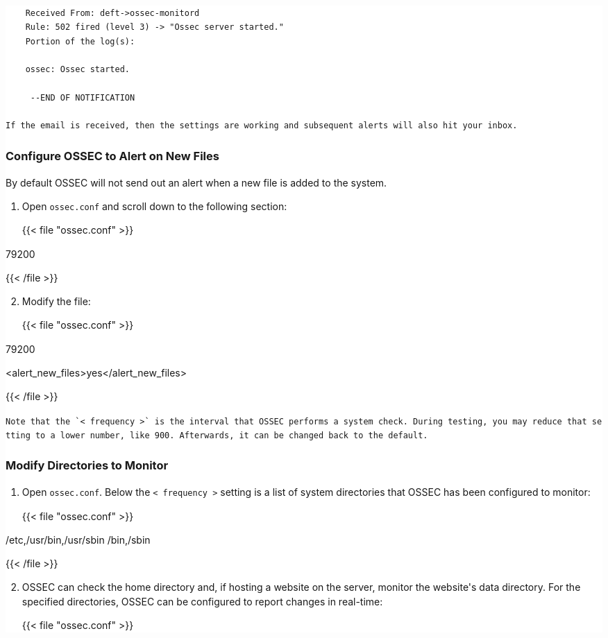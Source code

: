         Received From: deft->ossec-monitord
        Rule: 502 fired (level 3) -> "Ossec server started."
        Portion of the log(s):

        ossec: Ossec started.

         --END OF NOTIFICATION

    If the email is received, then the settings are working and subsequent alerts will also hit your inbox.


### Configure OSSEC to Alert on New Files

By default OSSEC will not send out an alert when a new file is added to the system.

1.  Open `ossec.conf` and scroll  down to the following section:

    {{< file "ossec.conf" >}}
<syscheck>
  
  <frequency>79200</frequency>

{{< /file >}}


2.  Modify the file:

    {{< file "ossec.conf" >}}
<syscheck>
  
  <frequency>79200</frequency>

  <alert_new_files>yes</alert_new_files>

{{< /file >}}


    Note that the `< frequency >` is the interval that OSSEC performs a system check. During testing, you may reduce that setting to a lower number, like 900. Afterwards, it can be changed back to the default.


### Modify Directories to Monitor

1.  Open `ossec.conf`. Below the `< frequency >` setting is a list of system directories that OSSEC has been configured to monitor:

    {{< file "ossec.conf" >}}

<directories check_all="yes">/etc,/usr/bin,/usr/sbin</directories>
<directories check_all="yes">/bin,/sbin</directories>

{{< /file >}}


2.  OSSEC can check the home directory and, if hosting a website on the server, monitor the website's data directory. For the specified directories, OSSEC can be configured to report changes in real-time:

    {{< file "ossec.conf" >}}
